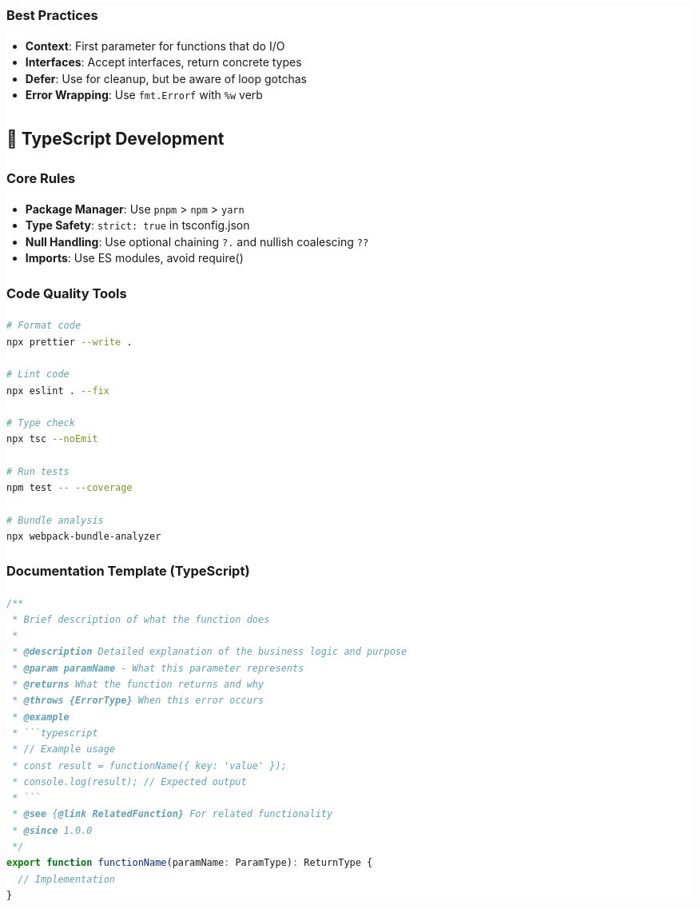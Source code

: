 ### Best Practices

- **Context**: First parameter for functions that do I/O
- **Interfaces**: Accept interfaces, return concrete types
- **Defer**: Use for cleanup, but be aware of loop gotchas
- **Error Wrapping**: Use `fmt.Errorf` with `%w` verb

## 📘 TypeScript Development

### Core Rules

- **Package Manager**: Use `pnpm` > `npm` > `yarn`
- **Type Safety**: `strict: true` in tsconfig.json
- **Null Handling**: Use optional chaining `?.` and nullish coalescing `??`
- **Imports**: Use ES modules, avoid require()

### Code Quality Tools

```bash
# Format code
npx prettier --write .

# Lint code
npx eslint . --fix

# Type check
npx tsc --noEmit

# Run tests
npm test -- --coverage

# Bundle analysis
npx webpack-bundle-analyzer
```

### Documentation Template (TypeScript)

````typescript
/**
 * Brief description of what the function does
 *
 * @description Detailed explanation of the business logic and purpose
 * @param paramName - What this parameter represents
 * @returns What the function returns and why
 * @throws {ErrorType} When this error occurs
 * @example
 * ```typescript
 * // Example usage
 * const result = functionName({ key: 'value' });
 * console.log(result); // Expected output
 * ```
 * @see {@link RelatedFunction} For related functionality
 * @since 1.0.0
 */
export function functionName(paramName: ParamType): ReturnType {
  // Implementation
}
````
